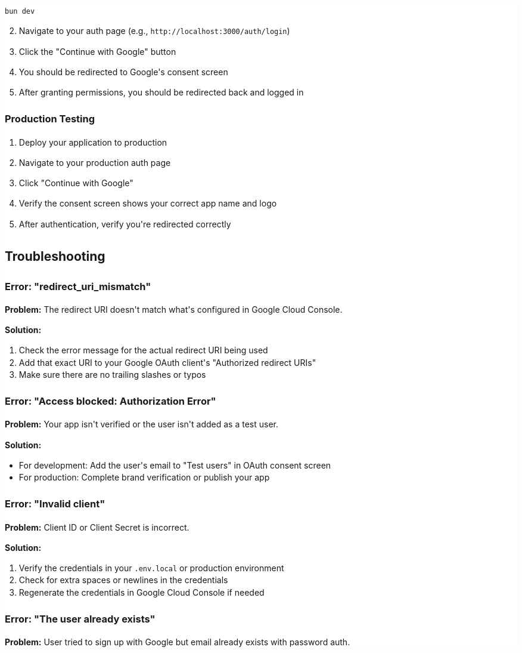    ```bash
   bun dev
   ```

2. Navigate to your auth page (e.g., `http://localhost:3000/auth/login`)

3. Click the "Continue with Google" button

4. You should be redirected to Google's consent screen

5. After granting permissions, you should be redirected back and logged in

### Production Testing

1. Deploy your application to production

2. Navigate to your production auth page

3. Click "Continue with Google"

4. Verify the consent screen shows your correct app name and logo

5. After authentication, verify you're redirected correctly

## Troubleshooting

### Error: "redirect_uri_mismatch"

**Problem:** The redirect URI doesn't match what's configured in Google Cloud Console.

**Solution:**

1. Check the error message for the actual redirect URI being used
2. Add that exact URI to your Google OAuth client's "Authorized redirect URIs"
3. Make sure there are no trailing slashes or typos

### Error: "Access blocked: Authorization Error"

**Problem:** Your app isn't verified or the user isn't added as a test user.

**Solution:**

- For development: Add the user's email to "Test users" in OAuth consent screen
- For production: Complete brand verification or publish your app

### Error: "Invalid client"

**Problem:** Client ID or Client Secret is incorrect.

**Solution:**

1. Verify the credentials in your `.env.local` or production environment
2. Check for extra spaces or newlines in the credentials
3. Regenerate the credentials in Google Cloud Console if needed

### Error: "The user already exists"

**Problem:** User tried to sign up with Google but email already exists with password auth.
